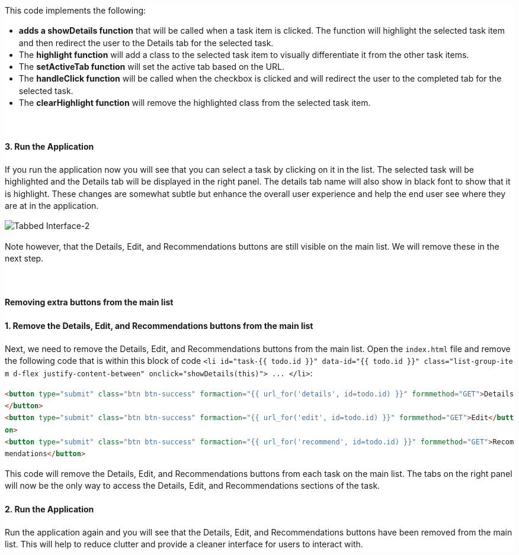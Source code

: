 This code implements the following:
- **adds a showDetails function** that will be called when a task item is clicked. The function will highlight the selected task item and then redirect the user to the Details tab for the selected task. 
- The **highlight function** will add a class to the selected task item to visually differentiate it from the other task items.
- The **setActiveTab function** will set the active tab based on the URL. 
- The **handleClick function** will be called when the checkbox is clicked and will redirect the user to the completed tab for the selected task. 
- The **clearHighlight function** will remove the highlighted class from the selected task item. 

<br/>

#### 3. Run the Application
If you run the application now you will see that you can select a task by clicking on it in the list. The selected task will be highlighted and the Details tab will be displayed in the right panel.  The details tab name will also show in black font to show that it is highlight. These changes are somewhat subtle but enhance the overall user experience and help the end user see where they are at in the application.  

![Tabbed Interface-2](/Track_1_ToDo_App/Sprint-07%20-%20Advanced%20Styling%20Your%20Web%20App/images/tabbed-interface-S07-F01-US02-2.png)

Note however, that the Details, Edit, and Recommendations buttons are still visible on the main list. We will remove these in the next step. 

<br/>

#### Removing extra buttons from the main list

#### 1. Remove the Details, Edit, and Recommendations buttons from the main list
Next, we need to remove the Details, Edit, and Recommendations buttons from the main list. Open the `index.html` file and remove the following code that is within this block of code `<li id="task-{{ todo.id }}" data-id="{{ todo.id }}" class="list-group-item d-flex justify-content-between" onclick="showDetails(this)"> ... </li>`:

```html
<button type="submit" class="btn btn-success" formaction="{{ url_for('details', id=todo.id) }}" formmethod="GET">Details</button>
<button type="submit" class="btn btn-success" formaction="{{ url_for('edit', id=todo.id) }}" formmethod="GET">Edit</button>
<button type="submit" class="btn btn-success" formaction="{{ url_for('recommend', id=todo.id) }}" formmethod="GET">Recommendations</button>
```

This code will remove the Details, Edit, and Recommendations buttons from each task on the main list. The tabs on the right panel will now be the only way to access the Details, Edit, and Recommendations sections of the task.

#### 2. Run the Application
Run the application again and you will see that the Details, Edit, and Recommendations buttons have been removed from the main list.  This will help to reduce clutter and provide a cleaner interface for users to interact with. 
